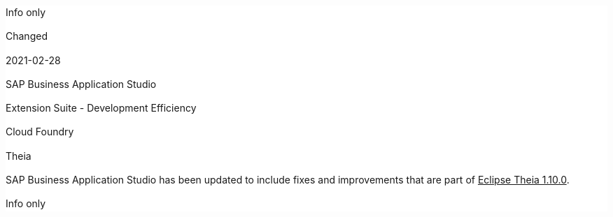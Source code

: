 Info only



</td>
<td valign="top">

Changed



</td>
<td valign="top">

2021-02-28



</td>
</tr>
<tr>
<td valign="top">

 SAP Business Application Studio 



</td>
<td valign="top">

Extension Suite - Development Efficiency



</td>
<td valign="top">

Cloud Foundry



</td>
<td valign="top">

Theia



</td>
<td valign="top">

 SAP Business Application Studio has been updated to include fixes and improvements that are part of [Eclipse Theia 1.10.0](https://github.com/eclipse-theia/theia/blob/master/CHANGELOG.md#v1100---1282021).



</td>
<td valign="top">

Info only



</td>
<td valign="top">

